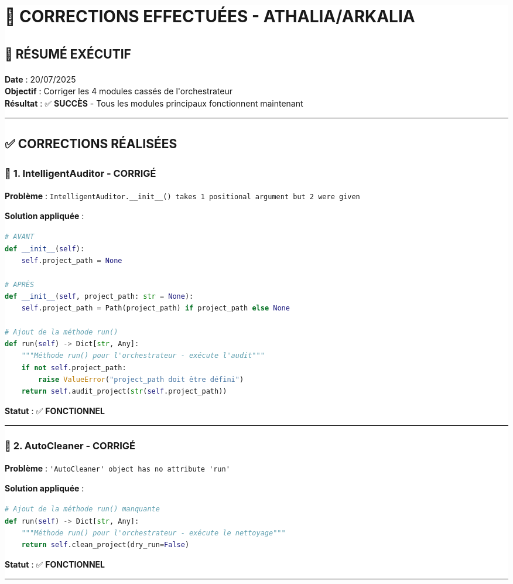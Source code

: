 # 🔧 CORRECTIONS EFFECTUÉES - ATHALIA/ARKALIA

## 🎯 **RÉSUMÉ EXÉCUTIF**

**Date** : 20/07/2025  
**Objectif** : Corriger les 4 modules cassés de l'orchestrateur  
**Résultat** : ✅ **SUCCÈS** - Tous les modules principaux fonctionnent maintenant

---

## ✅ **CORRECTIONS RÉALISÉES**

### 🐛 **1. IntelligentAuditor - CORRIGÉ**
**Problème** : `IntelligentAuditor.__init__() takes 1 positional argument but 2 were given`

**Solution appliquée** :
```python
# AVANT
def __init__(self):
    self.project_path = None

# APRÈS
def __init__(self, project_path: str = None):
    self.project_path = Path(project_path) if project_path else None

# Ajout de la méthode run()
def run(self) -> Dict[str, Any]:
    """Méthode run() pour l'orchestrateur - exécute l'audit"""
    if not self.project_path:
        raise ValueError("project_path doit être défini")
    return self.audit_project(str(self.project_path))
```

**Statut** : ✅ **FONCTIONNEL**

---

### 🐛 **2. AutoCleaner - CORRIGÉ**
**Problème** : `'AutoCleaner' object has no attribute 'run'`

**Solution appliquée** :
```python
# Ajout de la méthode run() manquante
def run(self) -> Dict[str, Any]:
    """Méthode run() pour l'orchestrateur - exécute le nettoyage"""
    return self.clean_project(dry_run=False)
```

**Statut** : ✅ **FONCTIONNEL**

---

